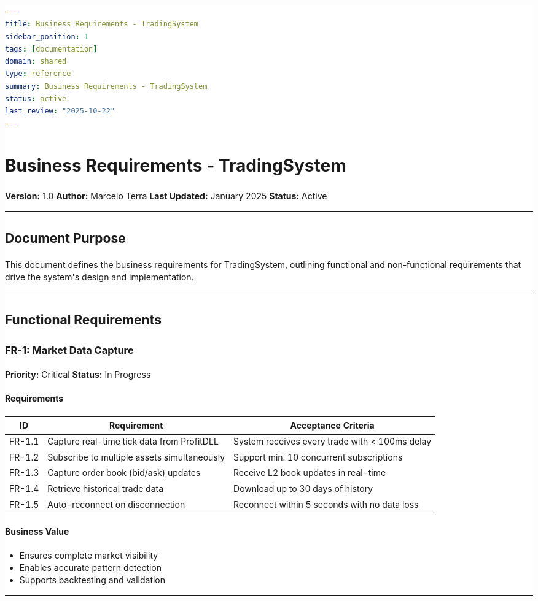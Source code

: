 ```yaml
---
title: Business Requirements - TradingSystem
sidebar_position: 1
tags: [documentation]
domain: shared
type: reference
summary: Business Requirements - TradingSystem
status: active
last_review: "2025-10-22"
---
```


# Business Requirements - TradingSystem

**Version:** 1.0
**Author:** Marcelo Terra
**Last Updated:** January 2025
**Status:** Active

---

## Document Purpose

This document defines the business requirements for TradingSystem, outlining functional and non-functional requirements that drive the system's design and implementation.

---

## Functional Requirements

### FR-1: Market Data Capture

**Priority:** Critical
**Status:** In Progress

#### Requirements

| ID | Requirement | Acceptance Criteria |
|----|-------------|---------------------|
| FR-1.1 | Capture real-time tick data from ProfitDLL | System receives every trade with < 100ms delay |
| FR-1.2 | Subscribe to multiple assets simultaneously | Support min. 10 concurrent subscriptions |
| FR-1.3 | Capture order book (bid/ask) updates | Receive L2 book updates in real-time |
| FR-1.4 | Retrieve historical trade data | Download up to 30 days of history |
| FR-1.5 | Auto-reconnect on disconnection | Reconnect within 5 seconds with no data loss |

#### Business Value
- Ensures complete market visibility
- Enables accurate pattern detection
- Supports backtesting and validation

---